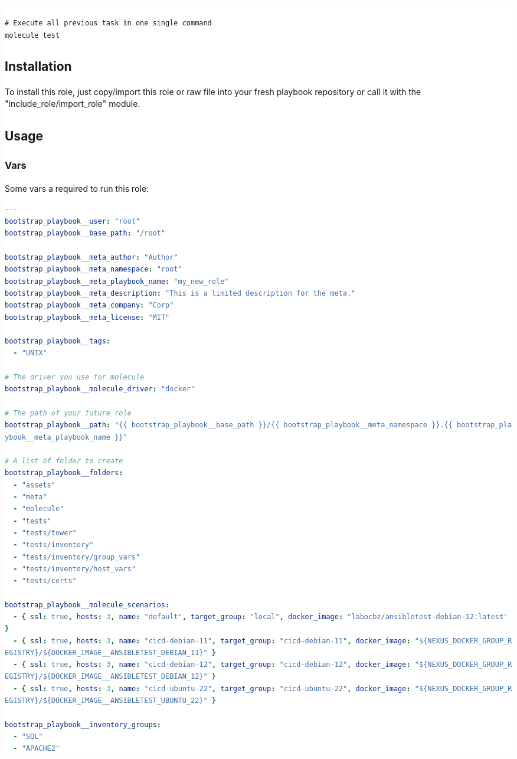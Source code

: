 ```SHELL

# Execute all previous task in one single command
molecule test
```

## Installation

To install this role, just copy/import this role or raw file into your fresh playbook repository or call it with the "include_role/import_role" module.

## Usage

### Vars

Some vars a required to run this role:

```YAML
---
bootstrap_playbook__user: "root"
bootstrap_playbook__base_path: "/root"

bootstrap_playbook__meta_author: "Author"
bootstrap_playbook__meta_namespace: "root"
bootstrap_playbook__meta_playbook_name: "my_new_role"
bootstrap_playbook__meta_description: "This is a limited description for the meta."
bootstrap_playbook__meta_company: "Corp"
bootstrap_playbook__meta_license: "MIT"

bootstrap_playbook__tags:
  - "UNIX"

# The driver you use for molecule
bootstrap_playbook__molecule_driver: "docker"

# The path of your future role
bootstrap_playbook__path: "{{ bootstrap_playbook__base_path }}/{{ bootstrap_playbook__meta_namespace }}.{{ bootstrap_playbook__meta_playbook_name }}"

# A list of folder to create
bootstrap_playbook__folders:
  - "assets"
  - "meta"
  - "molecule"
  - "tests"
  - "tests/tower"
  - "tests/inventory"
  - "tests/inventory/group_vars"
  - "tests/inventory/host_vars"
  - "tests/certs"

bootstrap_playbook__molecule_scenarios:
  - { ssl: true, hosts: 3, name: "default", target_group: "local", docker_image: "labocbz/ansibletest-debian-12:latest" }
  - { ssl: true, hosts: 3, name: "cicd-debian-11", target_group: "cicd-debian-11", docker_image: "${NEXUS_DOCKER_GROUP_REGISTRY}/${DOCKER_IMAGE__ANSIBLETEST_DEBIAN_11}" }
  - { ssl: true, hosts: 3, name: "cicd-debian-12", target_group: "cicd-debian-12", docker_image: "${NEXUS_DOCKER_GROUP_REGISTRY}/${DOCKER_IMAGE__ANSIBLETEST_DEBIAN_12}" }
  - { ssl: true, hosts: 3, name: "cicd-ubuntu-22", target_group: "cicd-ubuntu-22", docker_image: "${NEXUS_DOCKER_GROUP_REGISTRY}/${DOCKER_IMAGE__ANSIBLETEST_UBUNTU_22}" }

bootstrap_playbook__inventory_groups:
  - "SQL"
  - "APACHE2"
```